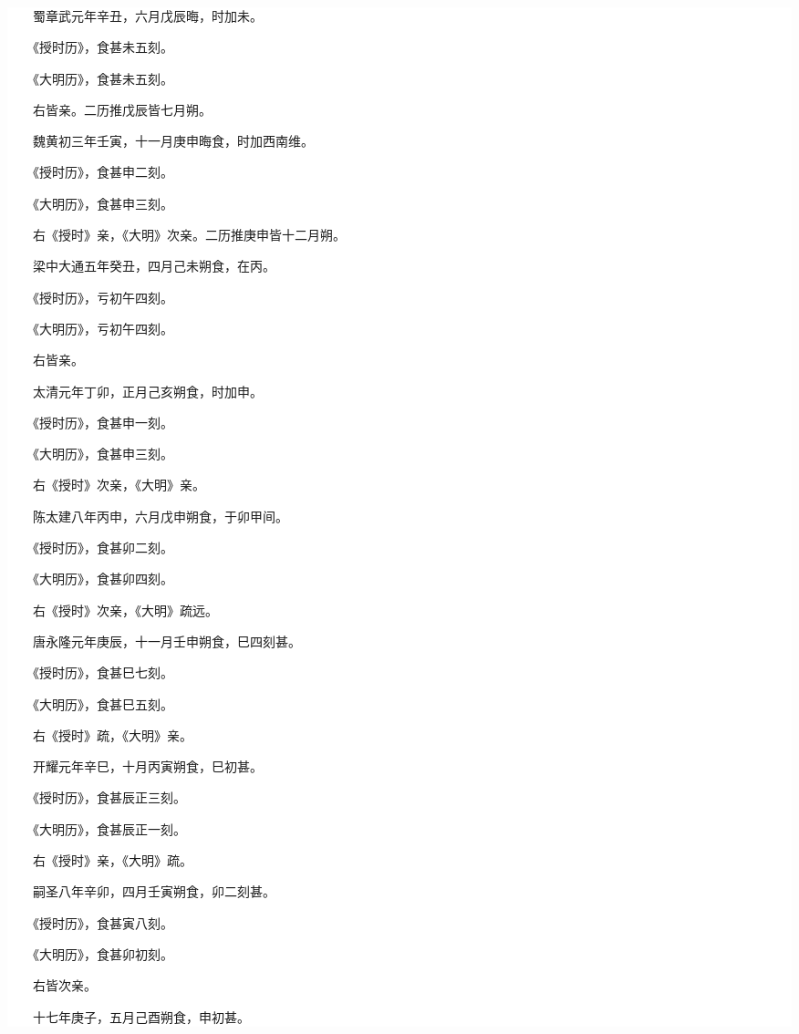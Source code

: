　　蜀章武元年辛丑，六月戊辰晦，时加未。

　　《授时历》，食甚未五刻。

　　《大明历》，食甚未五刻。

　　右皆亲。二历推戊辰皆七月朔。

　　魏黄初三年壬寅，十一月庚申晦食，时加西南维。

　　《授时历》，食甚申二刻。

　　《大明历》，食甚申三刻。

　　右《授时》亲，《大明》次亲。二历推庚申皆十二月朔。

　　梁中大通五年癸丑，四月己未朔食，在丙。

　　《授时历》，亏初午四刻。

　　《大明历》，亏初午四刻。

　　右皆亲。

　　太清元年丁卯，正月己亥朔食，时加申。

　　《授时历》，食甚申一刻。

　　《大明历》，食甚申三刻。

　　右《授时》次亲，《大明》亲。

　　陈太建八年丙申，六月戊申朔食，于卯甲间。

　　《授时历》，食甚卯二刻。

　　《大明历》，食甚卯四刻。

　　右《授时》次亲，《大明》疏远。

　　唐永隆元年庚辰，十一月壬申朔食，巳四刻甚。

　　《授时历》，食甚巳七刻。

　　《大明历》，食甚巳五刻。

　　右《授时》疏，《大明》亲。

　　开耀元年辛巳，十月丙寅朔食，巳初甚。

　　《授时历》，食甚辰正三刻。

　　《大明历》，食甚辰正一刻。

　　右《授时》亲，《大明》疏。

　　嗣圣八年辛卯，四月壬寅朔食，卯二刻甚。

　　《授时历》，食甚寅八刻。

　　《大明历》，食甚卯初刻。

　　右皆次亲。

　　十七年庚子，五月己酉朔食，申初甚。
